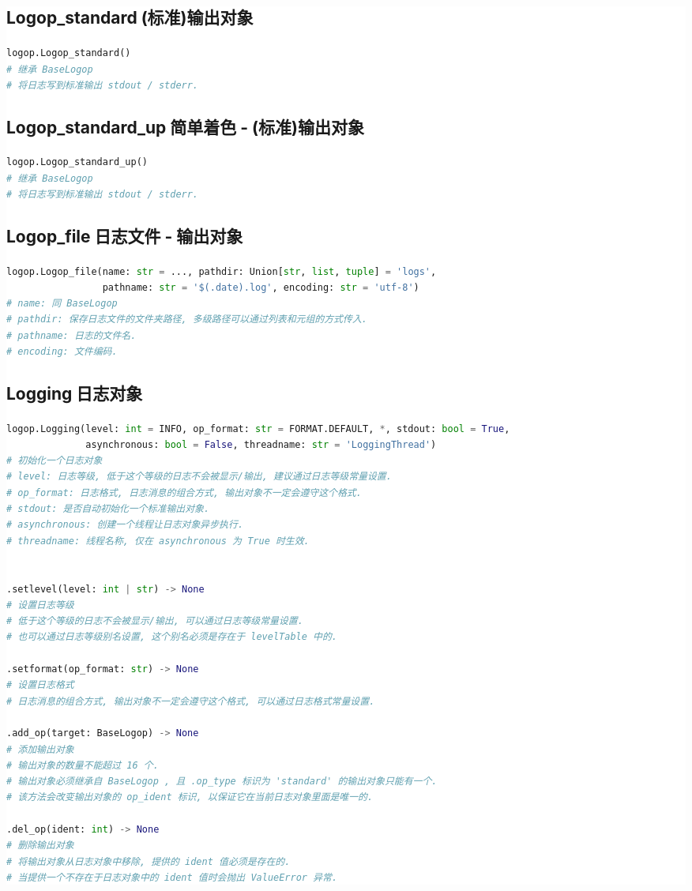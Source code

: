

## Logop_standard (标准)输出对象

```Python
logop.Logop_standard()
# 继承 BaseLogop
# 将日志写到标准输出 stdout / stderr.
```



## Logop_standard_up 简单着色 - (标准)输出对象

```Python
logop.Logop_standard_up()
# 继承 BaseLogop
# 将日志写到标准输出 stdout / stderr.
```



## Logop_file 日志文件 - 输出对象

```Python
logop.Logop_file(name: str = ..., pathdir: Union[str, list, tuple] = 'logs',
                 pathname: str = '$(.date).log', encoding: str = 'utf-8')
# name: 同 BaseLogop
# pathdir: 保存日志文件的文件夹路径, 多级路径可以通过列表和元组的方式传入.
# pathname: 日志的文件名.
# encoding: 文件编码.
```



## Logging 日志对象

```Python
logop.Logging(level: int = INFO, op_format: str = FORMAT.DEFAULT, *, stdout: bool = True,
              asynchronous: bool = False, threadname: str = 'LoggingThread')
# 初始化一个日志对象
# level: 日志等级, 低于这个等级的日志不会被显示/输出, 建议通过日志等级常量设置.
# op_format: 日志格式, 日志消息的组合方式, 输出对象不一定会遵守这个格式.
# stdout: 是否自动初始化一个标准输出对象.
# asynchronous: 创建一个线程让日志对象异步执行.
# threadname: 线程名称, 仅在 asynchronous 为 True 时生效.


.setlevel(level: int | str) -> None
# 设置日志等级
# 低于这个等级的日志不会被显示/输出, 可以通过日志等级常量设置.
# 也可以通过日志等级别名设置, 这个别名必须是存在于 levelTable 中的.

.setformat(op_format: str) -> None
# 设置日志格式
# 日志消息的组合方式, 输出对象不一定会遵守这个格式, 可以通过日志格式常量设置.

.add_op(target: BaseLogop) -> None
# 添加输出对象
# 输出对象的数量不能超过 16 个.
# 输出对象必须继承自 BaseLogop , 且 .op_type 标识为 'standard' 的输出对象只能有一个.
# 该方法会改变输出对象的 op_ident 标识, 以保证它在当前日志对象里面是唯一的.

.del_op(ident: int) -> None
# 删除输出对象
# 将输出对象从日志对象中移除, 提供的 ident 值必须是存在的.
# 当提供一个不存在于日志对象中的 ident 值时会抛出 ValueError 异常.
```